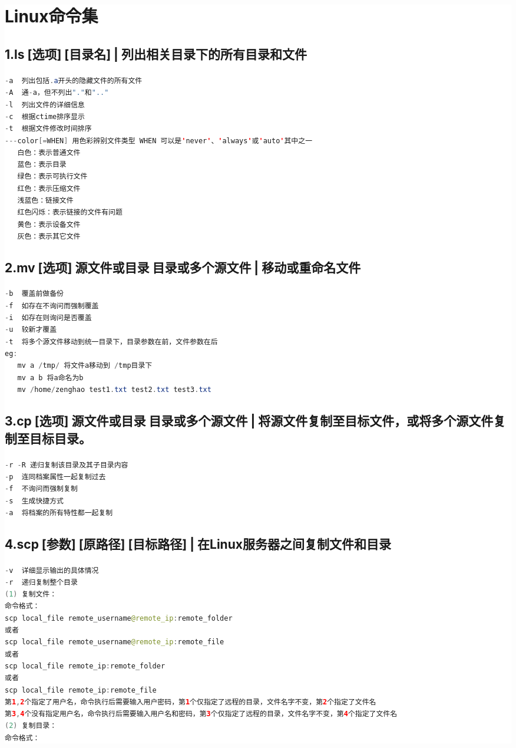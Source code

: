 # Linux命令集

## 1.ls  [选项] [目录名] | 列出相关目录下的所有目录和文件 

````java
-a  列出包括.a开头的隐藏文件的所有文件
-A  通-a，但不列出"."和".."
-l  列出文件的详细信息
-c  根据ctime排序显示
-t  根据文件修改时间排序
---color[=WHEN] 用色彩辨别文件类型 WHEN 可以是'never'、'always'或'auto'其中之一
   白色：表示普通文件
   蓝色：表示目录
   绿色：表示可执行文件
   红色：表示压缩文件
   浅蓝色：链接文件
   红色闪烁：表示链接的文件有问题
   黄色：表示设备文件
   灰色：表示其它文件
````

##  2.mv [选项] 源文件或目录 目录或多个源文件 | 移动或重命名文件 

```java
-b  覆盖前做备份
-f  如存在不询问而强制覆盖
-i  如存在则询问是否覆盖
-u  较新才覆盖
-t  将多个源文件移动到统一目录下，目录参数在前，文件参数在后
eg:
   mv a /tmp/ 将文件a移动到 /tmp目录下
   mv a b 将a命名为b
   mv /home/zenghao test1.txt test2.txt test3.txt
```

##  3.cp [选项] 源文件或目录 目录或多个源文件 | 将源文件复制至目标文件，或将多个源文件复制至目标目录。 

```java
-r -R 递归复制该目录及其子目录内容
-p  连同档案属性一起复制过去
-f  不询问而强制复制
-s  生成快捷方式
-a  将档案的所有特性都一起复制
```

## 4.scp [参数] [原路径] [目标路径] | 在Linux服务器之间复制文件和目录

```java
-v  详细显示输出的具体情况
-r  递归复制整个目录
(1) 复制文件： 
命令格式： 
scp local_file remote_username@remote_ip:remote_folder  
或者  
scp local_file remote_username@remote_ip:remote_file  
或者  
scp local_file remote_ip:remote_folder  
或者  
scp local_file remote_ip:remote_file  
第1,2个指定了用户名，命令执行后需要输入用户密码，第1个仅指定了远程的目录，文件名字不变，第2个指定了文件名  
第3,4个没有指定用户名，命令执行后需要输入用户名和密码，第3个仅指定了远程的目录，文件名字不变，第4个指定了文件名   
(2) 复制目录： 
命令格式： 
```